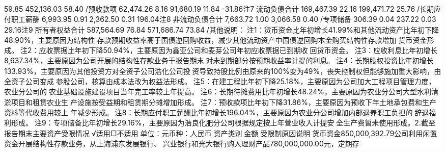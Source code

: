 59.85
452,136.03
58.40
/预收款项
62,474.26
8.16
91,680.19
11.84
-31.86注7
流动负债合计
169,467.39
22.16
199,471.72
25.76
/长期应付职工薪酬
6,993.95
0.91
2,362.50
0.31
196.04注8
非流动负债合计
7,663.72
1.00
3,066.58
0.40
/专项储备
306.39
0.04
237.22
0.03
29.16注9
所有者权益合计
587,564.69
76.84
571,686.74
73.84
/其他说明：
注1：货币资金比年初增长41.99%和其他流动资产比年初下降48.90%，主要原因为结构性
存款预期收益率高于国债逆回购收益，减少其他流动资产中国债逆回购本金购买结构性存款增加
货币资金形成。
注2：应收票据比年初下降50.94%，主要原因为鑫亚公司和麦芽公司年初应收票据已到期收
回货币资金。
注3：应收利息比年初增长8,637.34%，主要原因为公司开展的结构性存款业务于报告期末
对未到期部分按预期收益率计提的利息。
注4：长期股权投资比年初增长133.93%，主要原因为其他投资方对全资子公司浩化公司投
资导致持股比例由原来的100%变为49%，丧失控制权但能够施加重大影响，由全资子公司变成
参股公司，核算由成本法改为权益法形成。
注5：在建工程比年初下降25.18%，主要原因为公司加大工程项目管理力度，农业分公司的
农业基础设施建设项目当年完工率较上年提高。
注6：长期待摊费用比年初增长48.24%，主要原因为农业分公司大型水利清淤项目和租赁农业生
产设施按受益期和租赁期分摊增加形成。
注7：预收款项比年初下降31.86%，主要原因为预收下年土地承包费和生产资料等代收费用较上
年减少形成。
注8：长期应付职工薪酬比年初增长196.04%，主要原因为农业分公司增加内部退养职工负担的
辞退福利形成。
注9：专项储备比年初增长29.16%，主要原因为浩良化肥分公司根据规定按上年营业收入计提安
全生产费暂未使用形成。2.截至报告期末主要资产受限情况
√适用□不适用
单位：元币种：人民币
资产类别
金额
受限制原因说明
货币资金850,000,392.79公司利用闲置资金开展结构性存款业务，从上海浦东发展银行、
兴业银行和光大银行购入理财产品780,000,000.00元，定期存